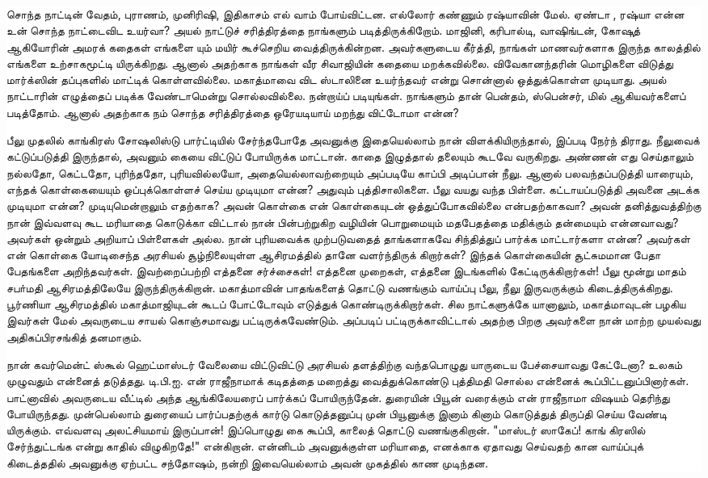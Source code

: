 சொந்த நாட்டின்‌ வேதம்‌, புராணம்‌, முனிரிஷி, இதிகாசம்‌ எல்‌
வாம்‌ போய்விட்டன. எல்லோர்‌ கண்ணும்‌ ரஷ்யாவின்‌ மேல்‌.
ஏண்டா , ரஷ்யா என்ன உன்‌ சொந்த நாட்டைவிட உயர்வா? அயல்‌
நாட்டுச்‌ சரித்திரத்தை நாங்களும்‌ படித்திருக்கிறோம்‌. மாஜினி,
கரிபால்டி, வாஷிங்டன்‌, கோஷுத்‌ ஆகியோரின்‌ அமரக்‌ கதைகள்‌ எங்களை
யும்‌ மயிர்‌ கூச்செறிய வைத்திருக்கின்றன. அவர்களுடைய கீர்த்தி,
நாங்கள்‌ மாணவர்களாக இருந்த காலத்தில்‌ எங்களை உற்சாகமூட்டி
யிருக்கிறது. ஆனால்‌ அதற்காக நாங்கள்‌ வீர சிவாஜியின்‌ கதையை
மறக்கவில்லை. விவேகானந்தரின்‌ மொழிகளை விடுத்து மார்க்ஸின்‌
தப்புகளில்‌ மாட்டிக்‌ கொள்ளவில்லை. மகாத்மாவை விட ஸ்டாலினை
உயர்ந்தவர்‌ என்று சொன்னால்‌ ஒத்துக்கொள்ள முடியாது. அயல்‌
நாட்டாரின்‌ எழுத்தைப்‌ படிக்க வேண்டாமென்று சொல்லவில்லை.
நன்றாய்ப்‌ படியுங்கள்‌. நாங்களும்‌ தான்‌ பென்தம்‌, ஸ்பென்சர்‌, மில்‌
ஆகியவர்களைப்‌ படித்தோம்‌. ஆனால்‌ அதற்காக நம்‌ சொந்த
சரித்திரத்தை ஒரேயடியாய்‌ மறந்து விட்டோமா என்ன?

பீலு முதலில்‌ காங்கிரஸ்‌ சோஷலிஸ்டு பார்ட்டியில்‌ சேர்ந்தபோதே
அவனுக்கு இதையெல்லாம்‌ நான்‌ விளக்கியிருந்தால்‌, இப்படி நேர்ந்‌
திராது. நீலுவைக்‌ கட்டுப்படுத்தி இருந்தால்‌, அவனும்‌ கையை
விட்டுப்‌ போயிருக்க மாட்டான்‌. காதை இழுத்தால்‌ தலையும்‌ கூடவே
வருகிறது. அண்ணன்‌ எது செய்தாலும்‌ நல்லதோ, கெட்டதோ,
புரிந்ததோ, புரியவில்லயோ, அதையெல்லாவற்றையும்‌ அப்படியே
காப்பி அடிப்பான்‌ நீலு. ஆனால்‌ பலவந்தப்படுத்தி யாரையும்‌, எந்தக்‌
கொள்கையையும்‌ ஒப்புக்கொள்ளச்‌ செய்ய முடியுமா என்ன? அதுவும்‌
புத்திசாலிகளை. பீலு வயது வந்த பிள்ளை. கட்டாயப்படுத்தி அவனை
அடக்க முடியுமா என்ன? முடியுமென்றாலும்‌ எதற்காக? அவன்‌
கொள்கை என்‌ கொள்கையுடன்‌ ஒத்துப்போகவில்லை என்பதற்காகவா?
அவன்‌ தனித்துவத்திற்கு நான்‌ இவ்வளவு கூட மரியாதை கொடுக்கா
விட்டால்‌ நான்‌ பின்பற்றுகிற வழியின்‌ பொறுமையும்‌ மதபேதத்தை
மதிக்கும்‌ தன்மையும்‌ என்னவாவது? அவர்கள்‌ ஒன்றும்‌ அறியாப்‌
பிள்ளைகள்‌ அல்ல. நான்‌ புரியவைக்க முற்படுவதைத்‌ தாங்களாகவே
சிந்தித்துப்‌ பார்க்க மாட்டார்களா என்ன? அவர்கள்‌ என்‌ கொள்கை
யோடிசைந்த அரசியல்‌ சூழ்நிலையுள்ள ஆசிரமத்தில்‌ தானே வளர்ந்திருக்‌
கிறார்கள்‌? இந்தக்‌ கொள்கையின்‌ சூட்சுமமான பேதா பேதங்களை
அறிந்தவர்கள்‌. இவற்றைப்பற்றி எத்தனை சர்ச்சைகள்‌! எத்தனை
முறைகள்‌, எத்தனை இடங்களில்‌ கேட்டிருக்கிறார்கள்‌! பீலு மூன்று
மாதம்‌ சபா்மதி ஆசிரமத்திலேயே இருந்திருக்கிறான்‌. மகாத்மாவின்‌
பாதங்களைத்‌ தொட்டு வணங்கும்‌ வாய்ப்பு பீலு, நீலு இருவருக்கும்‌
கிடைத்திருக்கிறது. பூர்ணியா ஆசிரமத்தில்‌ மகாத்மாஜியுடன்‌ கூடப்‌
போட்டோவும்‌ எடுத்துக்‌ கொண்டிருக்கிறார்கள்‌. சில நாட்களுக்கே
யானாலும்‌, மகாத்மாவுடன்‌ பழகிய இவர்கள்‌ மேல்‌ அவருடைய சாயல்‌
கொஞ்சமாவது பட்டிருக்கவேண்டும்‌. அப்படிப்‌ பட்டிருக்காவிட்டால்‌
அதற்கு பிறகு அவர்களை நான்‌ மாற்ற முயல்வது அதிகப்பிரசங்கித்‌
தனமாகும்‌.

நான்‌ கவர்மென்ட்‌ ஸ்கூல்‌ ஹெட்மாஸ்டர்‌ வேலையை விட்டுவிட்டு
அரசியல்‌ தளத்திற்கு வந்தபொழுது யாருடைய பேச்சையாவது
கேட்டேனா? உலகம்‌ முழுவதும்‌ என்னைத்‌ தடுத்தது. டி.பி.ஐ. என்‌
ராஜீநாமாக்‌ கடிதத்தை மறைத்து வைத்துக்கொண்டு புத்திமதி
சொல்ல என்னைக்‌ கூப்பிட்டனுப்பினார்கள்‌. பாட்னாவில்‌ அவருடைய
வீட்டில்‌ அந்த ஆங்கிலேயரைப்‌ பார்க்கப்‌ போயிருந்தேன். துரையின்‌
பியூன்‌ வரைக்கும்‌ என்‌ ராஜீநாமா விஷயம்‌ தெரிந்து போயிருந்தது.
முன்பெல்லாம்‌ துரையைப்‌ பார்ப்பதற்குக்‌ கார்டு கொடுத்தனுப்பு
முன்‌ பியூனுக்கு இனாம்‌ கினாம்‌ கொடுத்துத்‌ திருப்தி செய்ய வேண்டி
யிருக்கும்‌. எவ்வளவு அலட்சியமாய்‌ இருப்பான்‌! இப்பொழுது கை
கூப்பி, காலைத்‌ தொட்டு வணங்குகிறான்‌. "மாஸ்டர்‌ ஸாகேப்‌! காங்‌
கிரஸில்‌ சேர்ந்துட்டங்க என்று காதில்‌ விழுகிறதே!" என்கிறான்‌.
என்னிடம்‌ அவனுக்குள்ள மரியாதை, எனக்காக ஏதாவது செய்வதற்‌
கான வாய்ப்புக்‌ கிடைத்ததில்‌ அவனுக்கு ஏற்பட்ட சந்தோஷம்‌, நன்றி
இவையெல்லாம்‌ அவன்‌ முகத்தில்‌ காண முடிந்தன.
